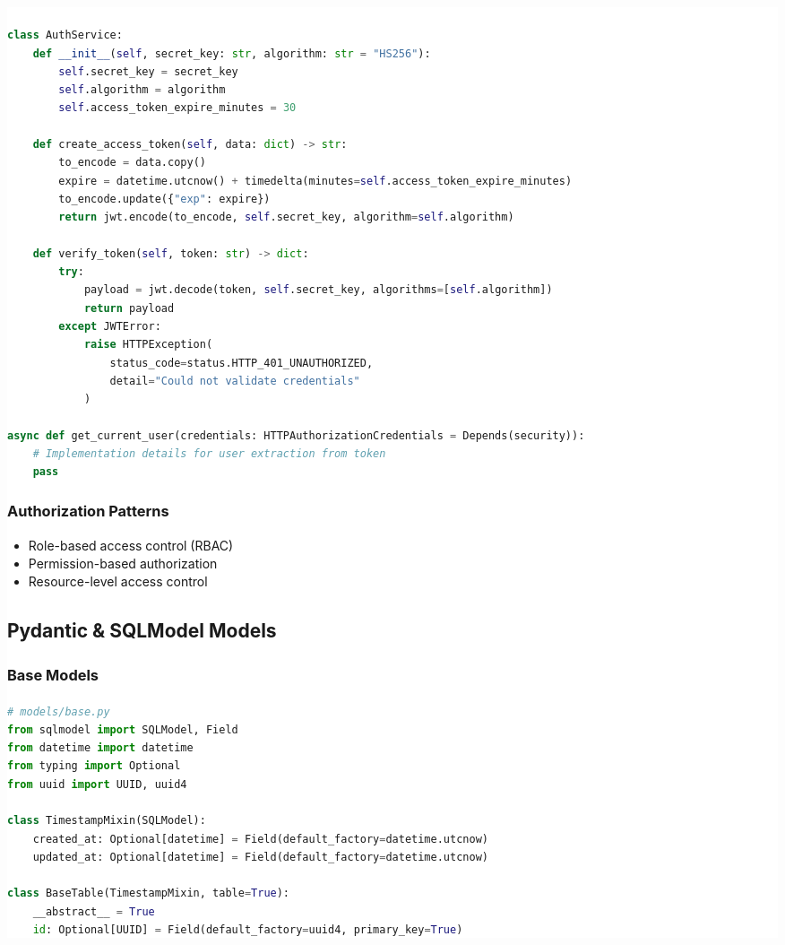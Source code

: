 ```python

class AuthService:
    def __init__(self, secret_key: str, algorithm: str = "HS256"):
        self.secret_key = secret_key
        self.algorithm = algorithm
        self.access_token_expire_minutes = 30
    
    def create_access_token(self, data: dict) -> str:
        to_encode = data.copy()
        expire = datetime.utcnow() + timedelta(minutes=self.access_token_expire_minutes)
        to_encode.update({"exp": expire})
        return jwt.encode(to_encode, self.secret_key, algorithm=self.algorithm)
    
    def verify_token(self, token: str) -> dict:
        try:
            payload = jwt.decode(token, self.secret_key, algorithms=[self.algorithm])
            return payload
        except JWTError:
            raise HTTPException(
                status_code=status.HTTP_401_UNAUTHORIZED,
                detail="Could not validate credentials"
            )

async def get_current_user(credentials: HTTPAuthorizationCredentials = Depends(security)):
    # Implementation details for user extraction from token
    pass
```

### Authorization Patterns
- Role-based access control (RBAC)
- Permission-based authorization
- Resource-level access control

## Pydantic & SQLModel Models
### Base Models
```python
# models/base.py
from sqlmodel import SQLModel, Field
from datetime import datetime
from typing import Optional
from uuid import UUID, uuid4

class TimestampMixin(SQLModel):
    created_at: Optional[datetime] = Field(default_factory=datetime.utcnow)
    updated_at: Optional[datetime] = Field(default_factory=datetime.utcnow)

class BaseTable(TimestampMixin, table=True):
    __abstract__ = True
    id: Optional[UUID] = Field(default_factory=uuid4, primary_key=True)
```
